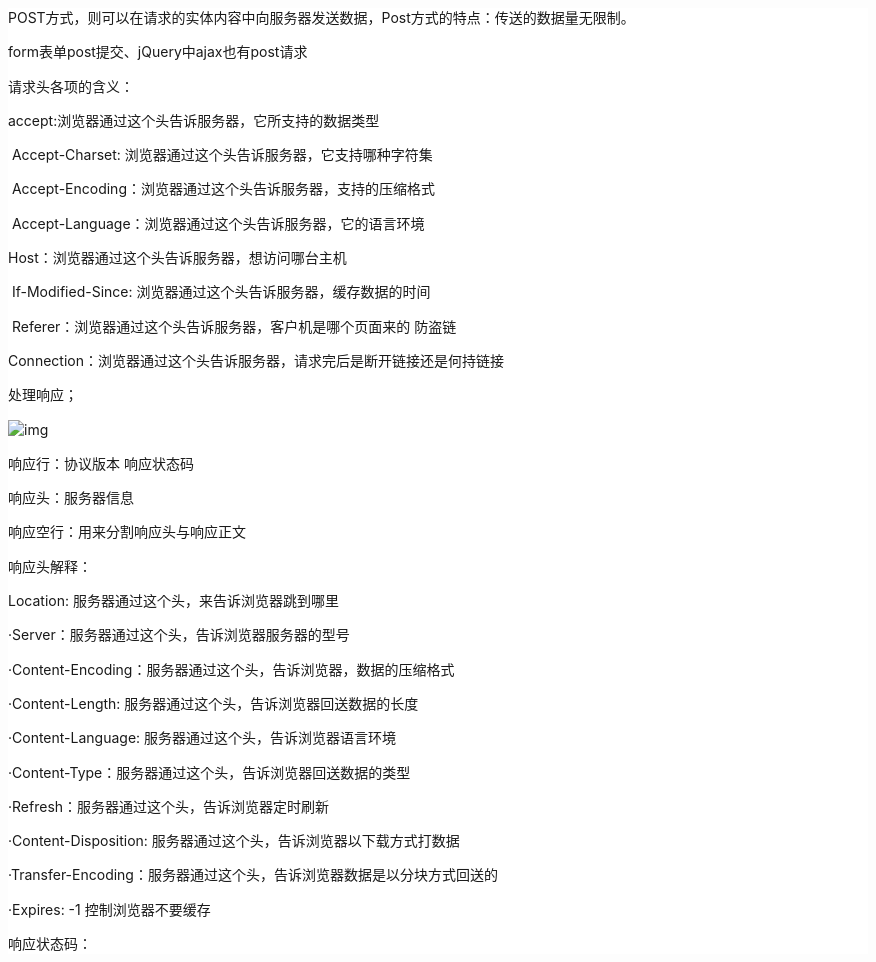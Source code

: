 POST方式，则可以在请求的实体内容中向服务器发送数据，Post方式的特点：传送的数据量无限制。

form表单post提交、jQuery中ajax也有post请求

请求头各项的含义：

accept:浏览器通过这个头告诉服务器，它所支持的数据类型

​	Accept-Charset: 浏览器通过这个头告诉服务器，它支持哪种字符集

​	Accept-Encoding：浏览器通过这个头告诉服务器，支持的压缩格式

​	Accept-Language：浏览器通过这个头告诉服务器，它的语言环境

Host：浏览器通过这个头告诉服务器，想访问哪台主机

​	If-Modified-Since: 浏览器通过这个头告诉服务器，缓存数据的时间

​	Referer：浏览器通过这个头告诉服务器，客户机是哪个页面来的 防盗链

​	Connection：浏览器通过这个头告诉服务器，请求完后是断开链接还是何持链接

 

 

处理响应；

![img](file:///C:\Users\ADMINI~1\AppData\Local\Temp\ksohtml9684\wps4.jpg) 

响应行：协议版本 响应状态码

响应头：服务器信息

响应空行：用来分割响应头与响应正文

响应头解释：

Location: 服务器通过这个头，来告诉浏览器跳到哪里

·Server：服务器通过这个头，告诉浏览器服务器的型号

·Content-Encoding：服务器通过这个头，告诉浏览器，数据的压缩格式

·Content-Length: 服务器通过这个头，告诉浏览器回送数据的长度

·Content-Language: 服务器通过这个头，告诉浏览器语言环境

·Content-Type：服务器通过这个头，告诉浏览器回送数据的类型

·Refresh：服务器通过这个头，告诉浏览器定时刷新

·Content-Disposition: 服务器通过这个头，告诉浏览器以下载方式打数据

·Transfer-Encoding：服务器通过这个头，告诉浏览器数据是以分块方式回送的

·Expires: -1 控制浏览器不要缓存

 

 

 

 

响应状态码：
